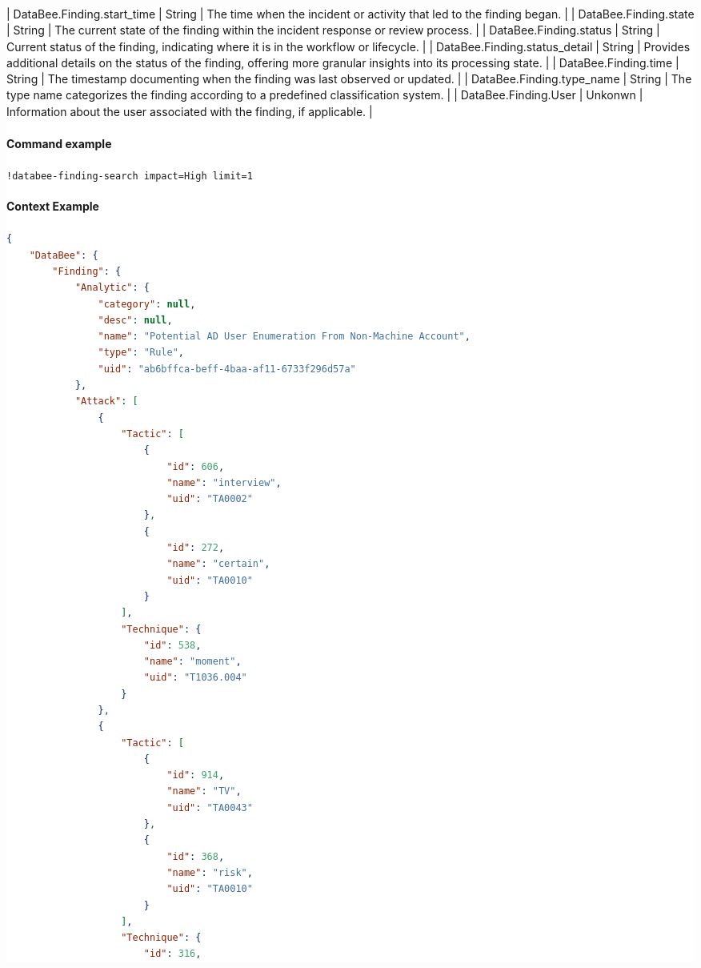 | DataBee.Finding.start_time | String | The time when the incident or activity that led to the finding began. |
| DataBee.Finding.state | String | The current state of the finding within the incident response or review process. |
| DataBee.Finding.status | String | Current status of the finding, indicating where it is in the workflow or lifecycle. |
| DataBee.Finding.status_detail | String | Provides additional details on the status of the finding, offering more granular insights into its processing state. |
| DataBee.Finding.time | String | The timestamp documenting when the finding was last observed or updated. |
| DataBee.Finding.type_name | String | The type name categorizes the finding according to a predefined classification system. |
| DataBee.Finding.User | Unkonwn | Information about the user associated with the finding, if applicable. |

#### Command example

```!databee-finding-search impact=High limit=1```

#### Context Example

```json
{
    "DataBee": {
        "Finding": {
            "Analytic": {
                "category": null,
                "desc": null,
                "name": "Potential AD User Enumeration From Non-Machine Account",
                "type": "Rule",
                "uid": "ab6bffca-beff-4baa-af11-6733f296d57a"
            },
            "Attack": [
                {
                    "Tactic": [
                        {
                            "id": 606,
                            "name": "interview",
                            "uid": "TA0002"
                        },
                        {
                            "id": 272,
                            "name": "certain",
                            "uid": "TA0010"
                        }
                    ],
                    "Technique": {
                        "id": 538,
                        "name": "moment",
                        "uid": "T1036.004"
                    }
                },
                {
                    "Tactic": [
                        {
                            "id": 914,
                            "name": "TV",
                            "uid": "TA0043"
                        },
                        {
                            "id": 368,
                            "name": "risk",
                            "uid": "TA0010"
                        }
                    ],
                    "Technique": {
                        "id": 316,
```